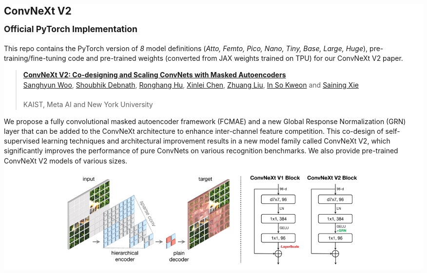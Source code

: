 ## ConvNeXt V2<br><sub>Official PyTorch Implementation</sub>

This repo contains the PyTorch version of *8* model definitions (*Atto, Femto, Pico, Nano, Tiny, Base, Large, Huge*), pre-training/fine-tuning code and pre-trained weights (converted from JAX weights trained on TPU) for our ConvNeXt V2 paper.

> [**ConvNeXt V2: Co-designing and Scaling ConvNets with Masked Autoencoders**](http://arxiv.org/abs/2301.00808)<br>
> [Sanghyun Woo](https://sites.google.com/view/sanghyunwoo/), [Shoubhik Debnath](https://www.linkedin.com/in/shoubhik-debnath-41268570/), [Ronghang Hu](https://ronghanghu.com/), [Xinlei Chen](https://xinleic.xyz/), [Zhuang Liu](https://liuzhuang13.github.io/), [In So Kweon](https://scholar.google.com/citations?user=XA8EOlEAAAAJ&hl=en) and [Saining Xie](https://sainingxie.com)\
> <br>KAIST, Meta AI and New York University<br>

We propose a fully convolutional masked autoencoder framework (FCMAE) and a new Global Response Normalization (GRN) layer that can be added to the ConvNeXt architecture to enhance inter-channel feature competition. This co-design of self-supervised learning techniques and architectural improvement results in a new model family called ConvNeXt V2, which significantly improves the performance of pure ConvNets on various recognition benchmarks. We also provide pre-trained ConvNeXt V2 models of various sizes.

<p align="center">
<img src="figures/fcmae_convnextv2.png" width="70%" height="70%" class="center">
</p>

<p align="center">